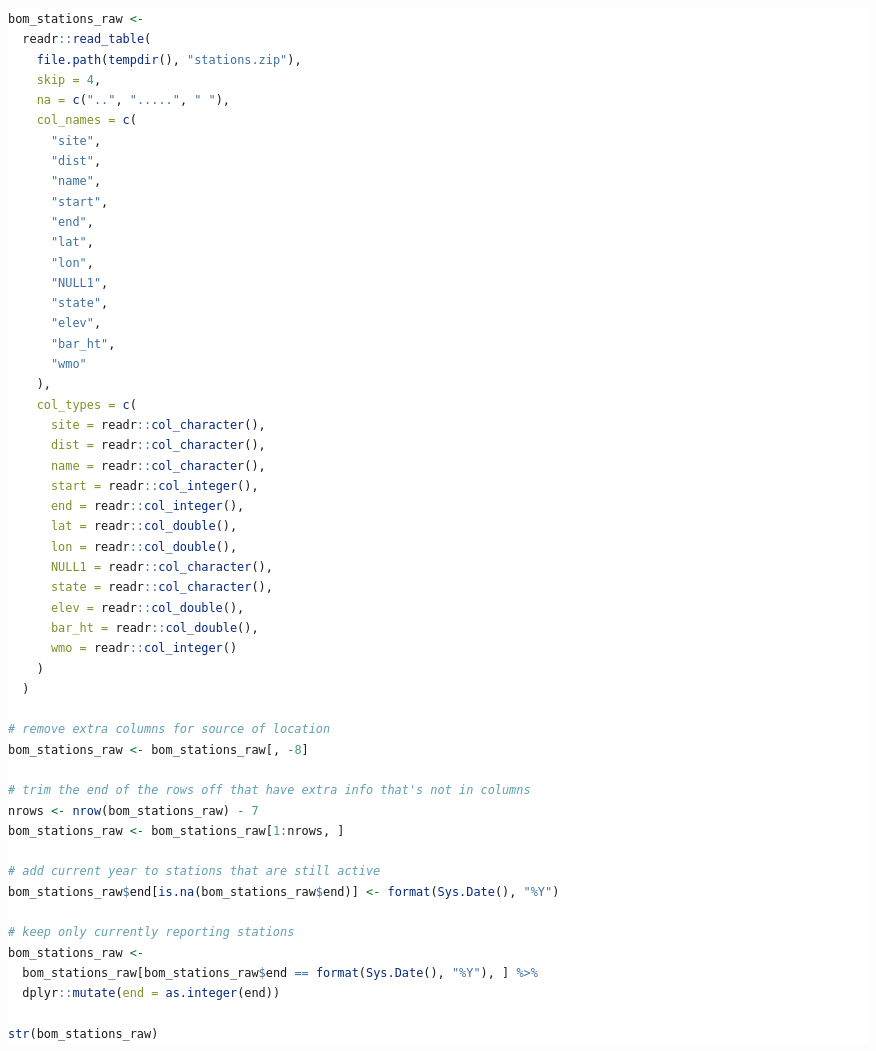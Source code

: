 ``` r
bom_stations_raw <-
  readr::read_table(
    file.path(tempdir(), "stations.zip"),
    skip = 4,
    na = c("..", ".....", " "),
    col_names = c(
      "site",
      "dist",
      "name",
      "start",
      "end",
      "lat",
      "lon",
      "NULL1",
      "state",
      "elev",
      "bar_ht",
      "wmo"
    ),
    col_types = c(
      site = readr::col_character(),
      dist = readr::col_character(),
      name = readr::col_character(),
      start = readr::col_integer(),
      end = readr::col_integer(),
      lat = readr::col_double(),
      lon = readr::col_double(),
      NULL1 = readr::col_character(),
      state = readr::col_character(),
      elev = readr::col_double(),
      bar_ht = readr::col_double(),
      wmo = readr::col_integer()
    )
  )

# remove extra columns for source of location
bom_stations_raw <- bom_stations_raw[, -8]

# trim the end of the rows off that have extra info that's not in columns
nrows <- nrow(bom_stations_raw) - 7
bom_stations_raw <- bom_stations_raw[1:nrows, ]

# add current year to stations that are still active
bom_stations_raw$end[is.na(bom_stations_raw$end)] <- format(Sys.Date(), "%Y")

# keep only currently reporting stations
bom_stations_raw <- 
  bom_stations_raw[bom_stations_raw$end == format(Sys.Date(), "%Y"), ] %>% 
  dplyr::mutate(end = as.integer(end))

str(bom_stations_raw)
```
